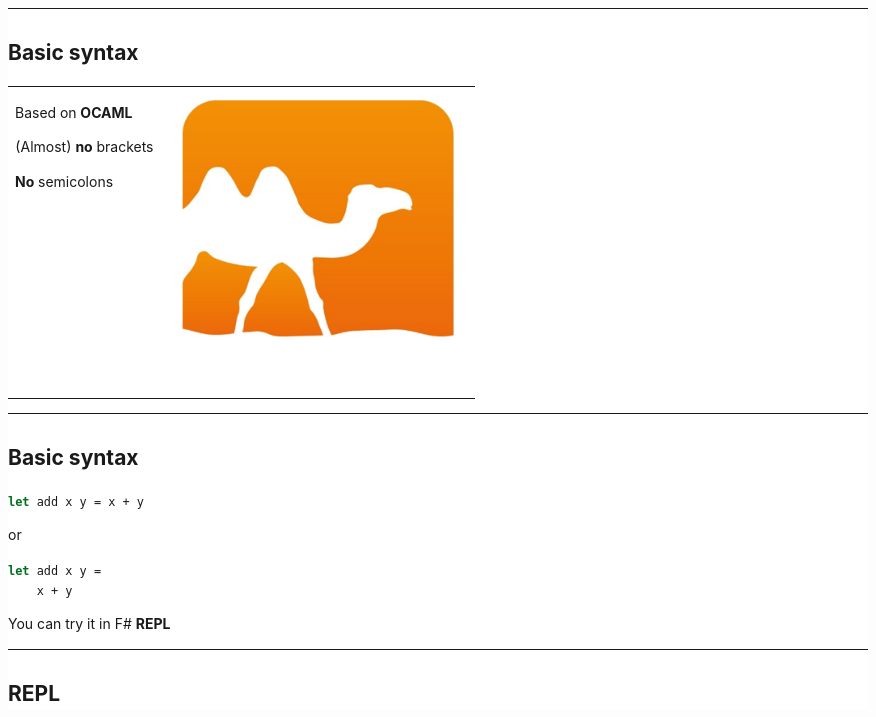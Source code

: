 ****************************************************************************

## Basic syntax

<table><tr><td class="table-leftcol">

Based on **OCAML**

(Almost) **no** brackets

**No** semicolons

</td><td class="table-rightcol">
<img src="images/ocaml.png" style="width:300px;" />
</td></tr></table>

----------------------------------------------------------------------------

## Basic syntax

```fsharp
let add x y = x + y
```

or

```fsharp
let add x y = 
    x + y
```

You can try it in F# **REPL**

----------------------------------------------------------------------------

## REPL
